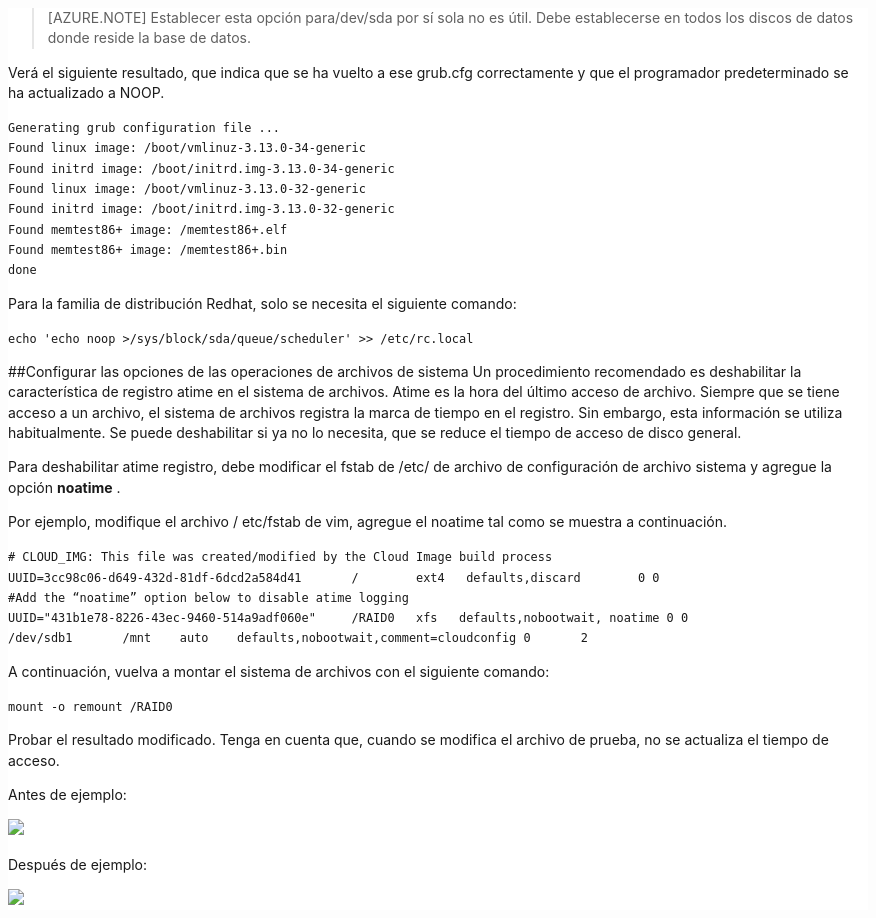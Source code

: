 >[AZURE.NOTE] Establecer esta opción para/dev/sda por sí sola no es útil. Debe establecerse en todos los discos de datos donde reside la base de datos.  

Verá el siguiente resultado, que indica que se ha vuelto a ese grub.cfg correctamente y que el programador predeterminado se ha actualizado a NOOP.  

    Generating grub configuration file ...
    Found linux image: /boot/vmlinuz-3.13.0-34-generic
    Found initrd image: /boot/initrd.img-3.13.0-34-generic
    Found linux image: /boot/vmlinuz-3.13.0-32-generic
    Found initrd image: /boot/initrd.img-3.13.0-32-generic
    Found memtest86+ image: /memtest86+.elf
    Found memtest86+ image: /memtest86+.bin
    done

Para la familia de distribución Redhat, solo se necesita el siguiente comando:   

    echo 'echo noop >/sys/block/sda/queue/scheduler' >> /etc/rc.local

##<a name="configure-system-file-operations-settings"></a>Configurar las opciones de las operaciones de archivos de sistema
Un procedimiento recomendado es deshabilitar la característica de registro atime en el sistema de archivos. Atime es la hora del último acceso de archivo. Siempre que se tiene acceso a un archivo, el sistema de archivos registra la marca de tiempo en el registro. Sin embargo, esta información se utiliza habitualmente. Se puede deshabilitar si ya no lo necesita, que se reduce el tiempo de acceso de disco general.  

Para deshabilitar atime registro, debe modificar el fstab de /etc/ de archivo de configuración de archivo sistema y agregue la opción **noatime** .  

Por ejemplo, modifique el archivo / etc/fstab de vim, agregue el noatime tal como se muestra a continuación.  

    # CLOUD_IMG: This file was created/modified by the Cloud Image build process
    UUID=3cc98c06-d649-432d-81df-6dcd2a584d41       /        ext4   defaults,discard        0 0
    #Add the “noatime” option below to disable atime logging
    UUID="431b1e78-8226-43ec-9460-514a9adf060e"     /RAID0   xfs   defaults,nobootwait, noatime 0 0
    /dev/sdb1       /mnt    auto    defaults,nobootwait,comment=cloudconfig 0       2

A continuación, vuelva a montar el sistema de archivos con el siguiente comando:  

    mount -o remount /RAID0

Probar el resultado modificado. Tenga en cuenta que, cuando se modifica el archivo de prueba, no se actualiza el tiempo de acceso.  

Antes de ejemplo:     

![][5]

Después de ejemplo:

![][6]


[1]: ./media/virtual-machines-linux-classic-optimize-mysql/virtual-machines-linux-optimize-mysql-perf-01.png
[2]: ./media/virtual-machines-linux-classic-optimize-mysql/virtual-machines-linux-optimize-mysql-perf-02.png
[3]: ./media/virtual-machines-linux-classic-optimize-mysql/virtual-machines-linux-optimize-mysql-perf-03.png
[4]: ./media/virtual-machines-linux-classic-optimize-mysql/virtual-machines-linux-optimize-mysql-perf-04.png
[5]: ./media/virtual-machines-linux-classic-optimize-mysql/virtual-machines-linux-optimize-mysql-perf-05.png
[6]: ./media/virtual-machines-linux-classic-optimize-mysql/virtual-machines-linux-optimize-mysql-perf-06.png
[7]: ./media/virtual-machines-linux-classic-optimize-mysql/virtual-machines-linux-optimize-mysql-perf-07.png
[8]: ./media/virtual-machines-linux-classic-optimize-mysql/virtual-machines-linux-optimize-mysql-perf-08.png
[9]: ./media/virtual-machines-linux-classic-optimize-mysql/virtual-machines-linux-optimize-mysql-perf-09.png
[10]: ./media/virtual-machines-linux-classic-optimize-mysql/virtual-machines-linux-optimize-mysql-perf-10.png
[11]: ./media/virtual-machines-linux-classic-optimize-mysql/virtual-machines-linux-optimize-mysql-perf-11.png
[12]: ./media/virtual-machines-linux-classic-optimize-mysql/virtual-machines-linux-optimize-mysql-perf-12.png
[13]: ./media/virtual-machines-linux-classic-optimize-mysql/virtual-machines-linux-optimize-mysql-perf-13.png
[14]: ./media/virtual-machines-linux-classic-optimize-mysql/virtual-machines-linux-optimize-mysql-perf-14.png